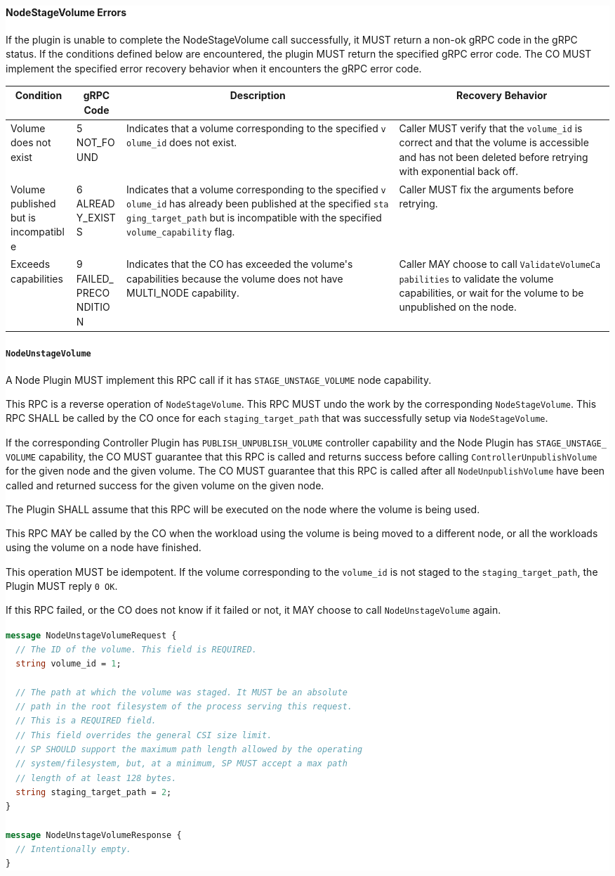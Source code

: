 #### NodeStageVolume Errors

If the plugin is unable to complete the NodeStageVolume call successfully, it MUST return a non-ok gRPC code in the gRPC status.
If the conditions defined below are encountered, the plugin MUST return the specified gRPC error code.
The CO MUST implement the specified error recovery behavior when it encounters the gRPC error code.

| Condition | gRPC Code | Description | Recovery Behavior |
|-----------|-----------|-------------|-------------------|
| Volume does not exist | 5 NOT_FOUND | Indicates that a volume corresponding to the specified `volume_id` does not exist. | Caller MUST verify that the `volume_id` is correct and that the volume is accessible and has not been deleted before retrying with exponential back off. |
| Volume published but is incompatible | 6 ALREADY_EXISTS | Indicates that a volume corresponding to the specified `volume_id` has already been published at the specified `staging_target_path` but is incompatible with the specified `volume_capability` flag. | Caller MUST fix the arguments before retrying. |
| Exceeds capabilities | 9 FAILED_PRECONDITION | Indicates that the CO has exceeded the volume's capabilities because the volume does not have MULTI_NODE capability. | Caller MAY choose to call `ValidateVolumeCapabilities` to validate the volume capabilities, or wait for the volume to be unpublished on the node. |

#### `NodeUnstageVolume`

A Node Plugin MUST implement this RPC call if it has `STAGE_UNSTAGE_VOLUME` node capability.

This RPC is a reverse operation of `NodeStageVolume`.
This RPC MUST undo the work by the corresponding `NodeStageVolume`.
This RPC SHALL be called by the CO once for each `staging_target_path` that was successfully setup via `NodeStageVolume`.

If the corresponding Controller Plugin has `PUBLISH_UNPUBLISH_VOLUME` controller capability and the Node Plugin has `STAGE_UNSTAGE_VOLUME` capability, the CO MUST guarantee that this RPC is called and returns success before calling `ControllerUnpublishVolume` for the given node and the given volume.
The CO MUST guarantee that this RPC is called after all `NodeUnpublishVolume` have been called and returned success for the given volume on the given node.

The Plugin SHALL assume that this RPC will be executed on the node where the volume is being used.

This RPC MAY be called by the CO when the workload using the volume is being moved to a different node, or all the workloads using the volume on a node have finished.

This operation MUST be idempotent.
If the volume corresponding to the `volume_id` is not staged to the `staging_target_path`,  the Plugin MUST reply `0 OK`.

If this RPC failed, or the CO does not know if it failed or not, it MAY choose to call `NodeUnstageVolume` again.

```protobuf
message NodeUnstageVolumeRequest {
  // The ID of the volume. This field is REQUIRED.
  string volume_id = 1;

  // The path at which the volume was staged. It MUST be an absolute
  // path in the root filesystem of the process serving this request.
  // This is a REQUIRED field.
  // This field overrides the general CSI size limit.
  // SP SHOULD support the maximum path length allowed by the operating
  // system/filesystem, but, at a minimum, SP MUST accept a max path
  // length of at least 128 bytes.
  string staging_target_path = 2;
}

message NodeUnstageVolumeResponse {
  // Intentionally empty.
}
```
